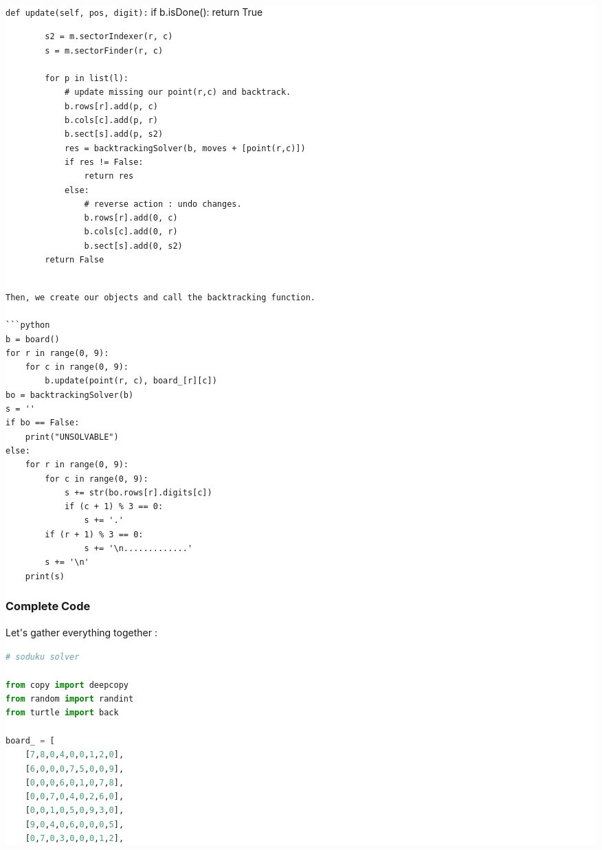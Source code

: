 ```def update(self, pos, digit):```
                if b.isDone():
                    return True

            s2 = m.sectorIndexer(r, c)
            s = m.sectorFinder(r, c)

            for p in list(l):
                # update missing our point(r,c) and backtrack.
                b.rows[r].add(p, c)
                b.cols[c].add(p, r)
                b.sect[s].add(p, s2)
                res = backtrackingSolver(b, moves + [point(r,c)])
                if res != False:
                    return res
                else:
                    # reverse action : undo changes.
                    b.rows[r].add(0, c)
                    b.cols[c].add(0, r)
                    b.sect[s].add(0, s2)
            return False

```

Then, we create our objects and call the backtracking function.

```python
b = board()
for r in range(0, 9):
    for c in range(0, 9):
        b.update(point(r, c), board_[r][c])
bo = backtrackingSolver(b)
s = ''
if bo == False:
    print("UNSOLVABLE")
else:
    for r in range(0, 9):
        for c in range(0, 9):
            s += str(bo.rows[r].digits[c])
            if (c + 1) % 3 == 0:
                s += '.'
        if (r + 1) % 3 == 0:
                s += '\n.............'
        s += '\n'
    print(s)
```

### Complete Code  

Let's gather everything together :

```python
# soduku solver 

from copy import deepcopy
from random import randint
from turtle import back

board_ = [
    [7,8,0,4,0,0,1,2,0],
    [6,0,0,0,7,5,0,0,9],
    [0,0,0,6,0,1,0,7,8],
    [0,0,7,0,4,0,2,6,0],
    [0,0,1,0,5,0,9,3,0],
    [9,0,4,0,6,0,0,0,5],
    [0,7,0,3,0,0,0,1,2],
```